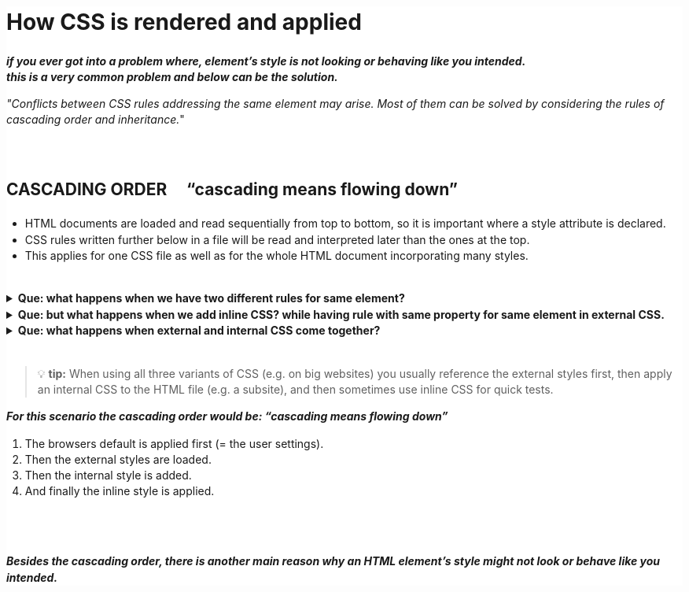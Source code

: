 # How CSS is rendered and applied
***if you ever got into a problem where, element’s style is not looking or behaving like you intended.  
this is a very common problem and below can be the solution.***

_"Conflicts between CSS rules addressing the same element may arise. 
Most of them can be solved by considering the rules of cascading order and inheritance._"

<br/>

## CASCADING ORDER &nbsp;&nbsp;&nbsp; “cascading means flowing down”
- HTML documents are loaded and read sequentially from top to bottom, so it is important where a style attribute is declared. 
- CSS rules written further below in a file will be read and interpreted later than the ones at the top. 
- This applies for one CSS file as well as for the whole HTML document incorporating many styles. 

<br/>

<details><summary><b>
Que: what happens when we have two different rules for same element?
</b></summary></details>


<details><summary><b>
Que: but what happens when we add inline CSS? while having rule with same property for same element in external  CSS.
</b></summary></details>


<details><summary><b>
Que: what happens when external and internal CSS come together?
</b></summary></details>

<br/>


> 💡 <b>tip:</b> When using all three variants of CSS (e.g. on big websites) you usually reference the external styles first, then apply an internal CSS to the HTML file (e.g. a subsite), and then sometimes use inline CSS for quick tests.


***For this scenario the cascading order would be:	“cascading means flowing down”***

1.	The browsers default is applied first (= the user settings).
2.	Then the external styles are loaded.
3.	Then the internal style is added.
4.	And finally the inline style is applied.


<br/>
 
<br/>

***Besides the cascading order, there is another main reason why an HTML element’s style might not look or behave like you intended.***
